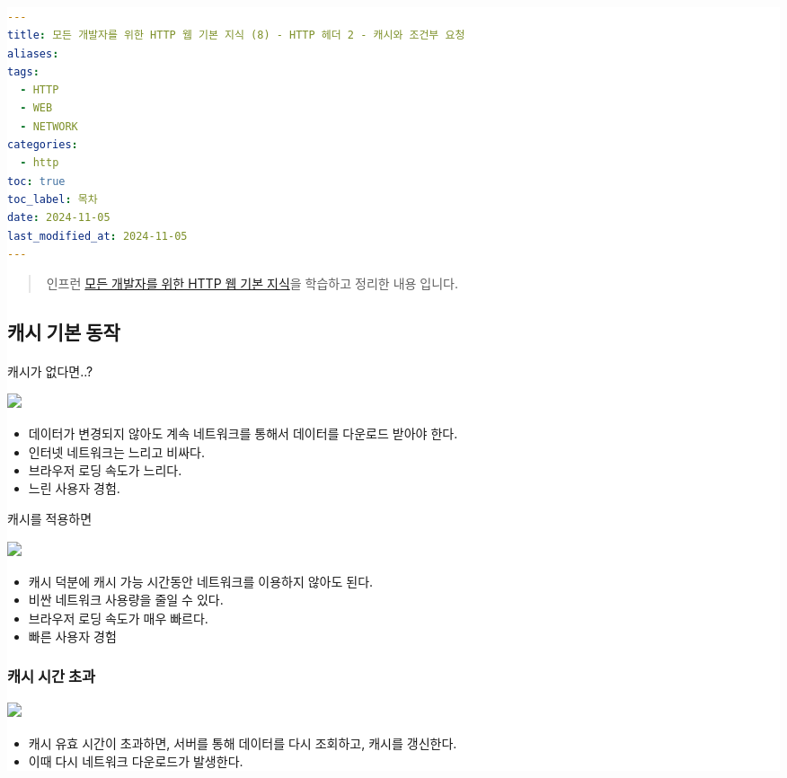 ```yaml
---
title: 모든 개발자를 위한 HTTP 웹 기본 지식 (8) - HTTP 헤더 2 - 캐시와 조건부 요청
aliases: 
tags:
  - HTTP
  - WEB
  - NETWORK
categories:
  - http
toc: true
toc_label: 목차
date: 2024-11-05
last_modified_at: 2024-11-05
---
```


>  인프런 [모든 개발자를 위한 HTTP 웹 기본 지식](https://www.inflearn.com/course/http-%EC%9B%B9-%EB%84%A4%ED%8A%B8%EC%9B%8C%ED%81%AC?attributionToken=hwHwhgoLCKL55bgGEN2y_nAQARokNjcxYTBjMDEtMDAwMC0yNjA2LWJiMmItZjRmNWU4MDViY2ZjKgY2NzYyMzQyMKOAlyK2t4wtqOWqLZzWty3C8J4Vx8vzF46-nRXUsp0Vn9a3LZD3sjCa7sYwjpHJMDoOZGVmYXVsdF9zZWFyY2hIAWgBegJzaQ)을 학습하고 정리한 내용 입니다.


## 캐시 기본 동작

캐시가 없다면..?

![](https://i.imgur.com/uCSs6U0.gif)


- 데이터가 변경되지 않아도 계속 네트워크를 통해서 데이터를 다운로드 받아야 한다.
- 인터넷 네트워크는 느리고 비싸다.
- 브라우저 로딩 속도가 느리다.
- 느린 사용자 경험.

캐시를 적용하면

![](https://i.imgur.com/jBpDOzi.gif)


- 캐시 덕분에 캐시 가능 시간동안 네트워크를 이용하지 않아도 된다.
- 비싼 네트워크 사용량을 줄일 수 있다.
- 브라우저 로딩 속도가 매우 빠르다.
- 빠른 사용자 경험


### 캐시 시간 초과


![](https://i.imgur.com/ByDrVbN.gif)


- 캐시 유효 시간이 초과하면, 서버를 통해 데이터를 다시 조회하고, 캐시를 갱신한다.
- 이때 다시 네트워크 다운로드가 발생한다.
